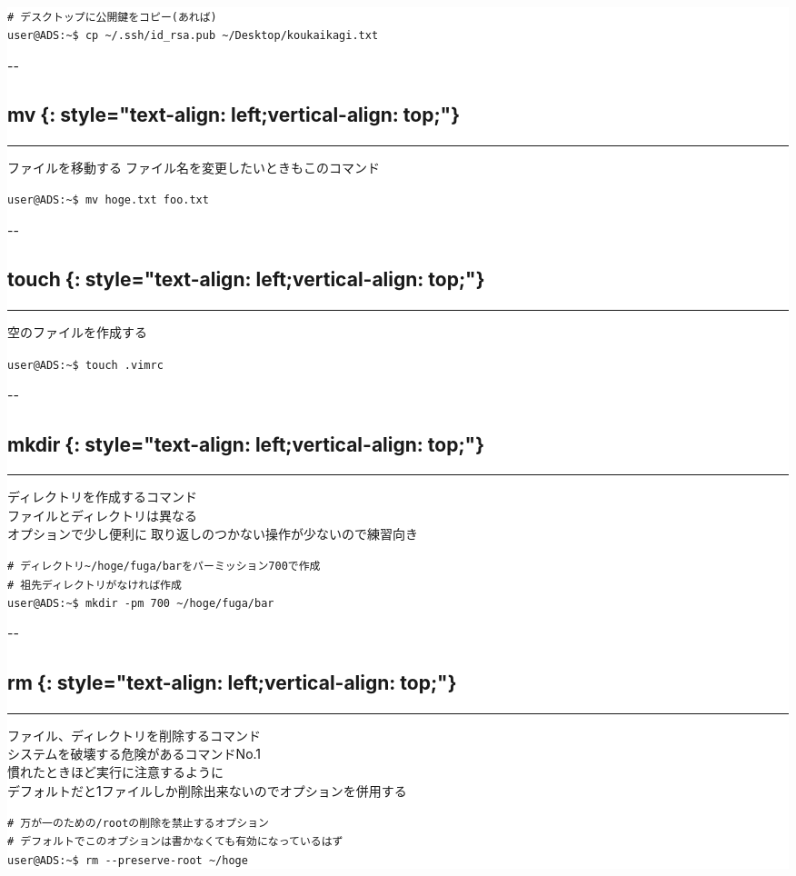```
# デスクトップに公開鍵をコピー(あれば)
user@ADS:~$ cp ~/.ssh/id_rsa.pub ~/Desktop/koukaikagi.txt
```

--

## mv {: style="text-align: left;vertical-align: top;"}
***
ファイルを移動する
ファイル名を変更したいときもこのコマンド
```
user@ADS:~$ mv hoge.txt foo.txt
```

--

## touch {: style="text-align: left;vertical-align: top;"}
***
空のファイルを作成する
```
user@ADS:~$ touch .vimrc
```

--

## mkdir {: style="text-align: left;vertical-align: top;"}
***
ディレクトリを作成するコマンド  
ファイルとディレクトリは異なる  
オプションで少し便利に
取り返しのつかない操作が少ないので練習向き
```
# ディレクトリ~/hoge/fuga/barをパーミッション700で作成
# 祖先ディレクトリがなければ作成
user@ADS:~$ mkdir -pm 700 ~/hoge/fuga/bar
```

--

## rm {: style="text-align: left;vertical-align: top;"}
***
ファイル、ディレクトリを削除するコマンド  
システムを破壊する危険があるコマンドNo.1  
慣れたときほど実行に注意するように  
デフォルトだと1ファイルしか削除出来ないのでオプションを併用する  
```
# 万が一のための/rootの削除を禁止するオプション
# デフォルトでこのオプションは書かなくても有効になっているはず
user@ADS:~$ rm --preserve-root ~/hoge
```
